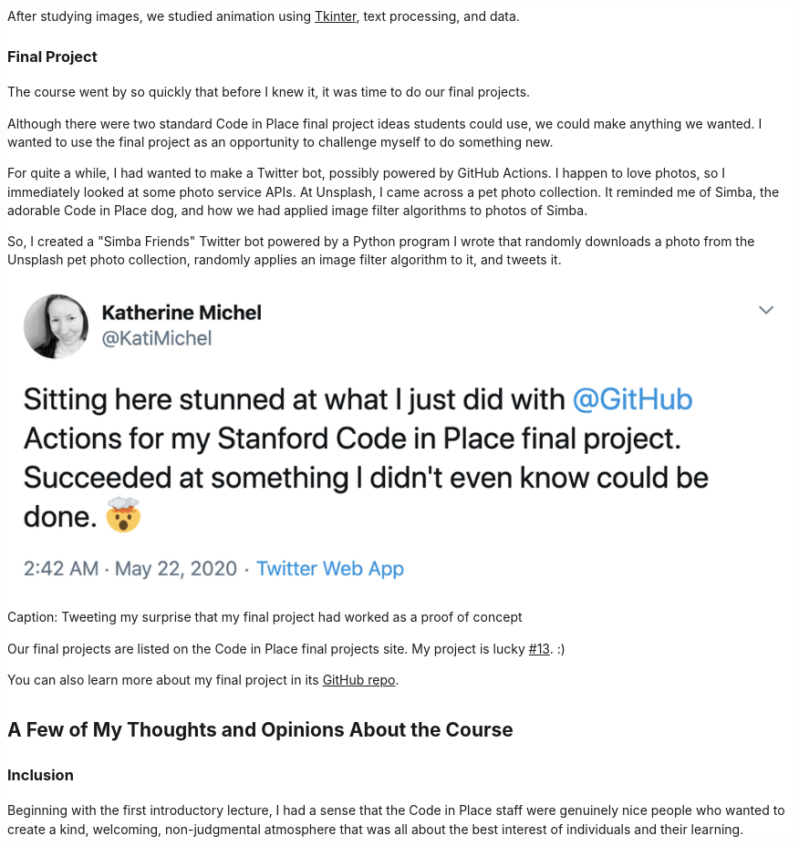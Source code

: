 After studying images, we studied animation using [Tkinter](https://docs.python.org/3/library/tkinter.html), text processing, and data.

### Final Project

The course went by so quickly that before I knew it, it was time to do our final projects. 

Although there were two standard Code in Place final project ideas students could use, we could make anything we wanted. I wanted to use the final project as an opportunity to challenge myself to do something new. 

For quite a while, I had wanted to make a Twitter bot, possibly powered by GitHub Actions. I happen to love photos, so I immediately looked at some photo service APIs. At Unsplash, I came across a pet photo collection. It reminded me of Simba, the adorable Code in Place dog, and how we had applied image filter algorithms to photos of Simba. 

So, I created a "Simba Friends" Twitter bot powered by a Python program I wrote that randomly downloads a photo from the Unsplash pet photo collection, randomly applies an image filter algorithm to it, and tweets it.

![](reflections-on-stanford-code-in-place-images/sitting-here-stunned.png)

Caption: Tweeting my surprise that my final project had worked as a proof of concept

Our final projects are listed on the Code in Place final projects site. My project is lucky [#13](https://compedu.stanford.edu/codeinplace/public/projectlist.html). :)

You can also learn more about my final project in its [GitHub repo](https://github.com/KatherineMichel/stanford-code-in-place-final-project).

## A Few of My Thoughts and Opinions About the Course

### Inclusion

Beginning with the first introductory lecture, I had a sense that the Code in Place staff were genuinely nice people who wanted to create a kind, welcoming, non-judgmental atmosphere that was all about the best interest of individuals and their learning.
